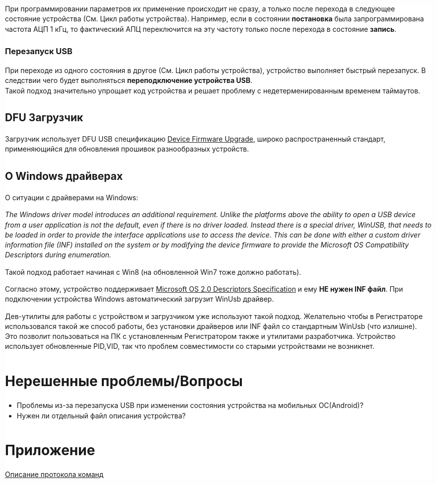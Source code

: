 При программировании параметров их применение происходит не сразу, а только после перехода в следующее состояние устройства (См. Цикл работы устройства).
Например, если в состоянии **постановка** была запрограммирована частота АЦП 1 кГц, то фактический АПЦ переключится на эту частоту только после перехода в состояние **запись**.

### Перезапуск USB

При переходе из одного состояния в другое (См. Цикл работы устройства), устройство выполняет быстрый перезапуск.
В следствии чего будет выполняться **переподключение устройства USB**.  
Такой подход значительно упрощает код устройства и решает проблему с недетерменированным временем таймаутов.

## DFU Загрузчик

Загрузчик использует DFU USB спецификацию [Device Firmware Upgrade](http://www.usb.org/developers/docs/devclass_docs/DFU_1.1.pdf),
широко распространенный стандарт, применяющийся для обновления прошивок разнообразных устройств.

## О Windows драйверах

О ситуации с драйверами на Windows:

*The Windows driver model introduces an additional requirement. Unlike the platforms above the ability to open a USB device from a user application is not the default, even if there is no driver loaded. Instead there is a special driver, WinUSB, that needs to be loaded in order to provide the interface applications use to access the device. This can be done with either a custom driver information file (INF) installed on the system or by modifying the device firmware to provide the Microsoft OS Compatibility Descriptors during enumeration.*

Такой подход работает начиная с Win8 (на обновленной Win7 тоже должно работать).

Согласно этому, устройство поддерживает [Microsoft OS 2.0 Descriptors Specification](https://docs.microsoft.com/en-us/windows-hardware/drivers/usbcon/microsoft-os-2-0-descriptors-specification) и ему **НЕ нужен INF файл**. При подключении устройства Windows автоматический загрузит WinUsb драйвер.

Дев-утилиты для работы с устройством и загрузчиком уже используют такой подход.
Желательно чтобы в Регистраторе использовался такой же способ работы, без установки драйверов или INF файл со стандартным WinUsb (что излишне).  
Это позволит пользоваться на ПК с установленным Регистратором также и утилитами разработчика.
Устройство использует обновленные PID,VID, так что проблем совместимости со старыми устройствами не возникнет.

# Нерешенные проблемы/Вопросы

* Проблемы из-за перезапуска USB при изменении состояния устройства на мобильных ОС(Android)?
* Нужен ли отдельный файл описания устройства?

# Приложение

[Описание протокола команд](https://github.com/openbuttnakedgang/rfc/blob/master/spec_proto.md)
